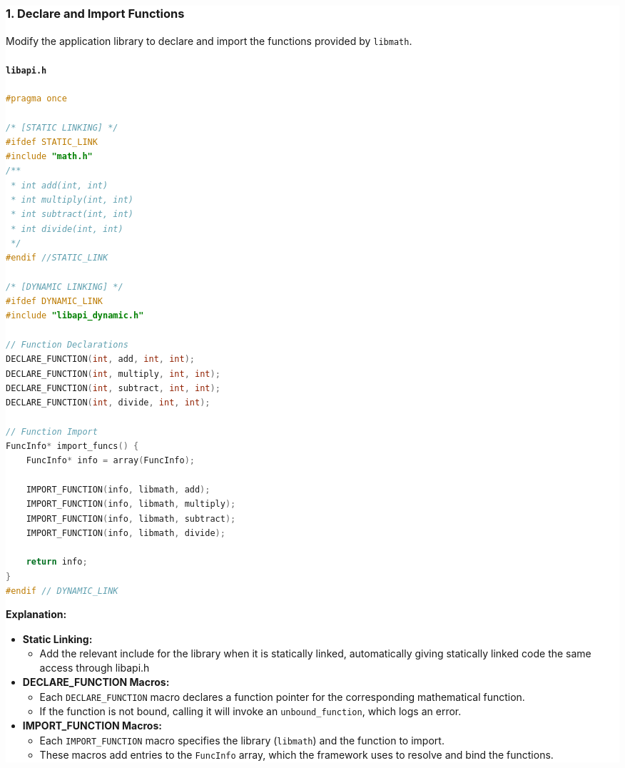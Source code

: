 ### 1. Declare and Import Functions

Modify the application library to declare and import the functions provided by `libmath`.

#### `libapi.h`
```c
#pragma once

/* [STATIC LINKING] */
#ifdef STATIC_LINK
#include "math.h"
/**
 * int add(int, int)
 * int multiply(int, int)
 * int subtract(int, int)
 * int divide(int, int)
 */
#endif //STATIC_LINK

/* [DYNAMIC LINKING] */
#ifdef DYNAMIC_LINK
#include "libapi_dynamic.h"

// Function Declarations
DECLARE_FUNCTION(int, add, int, int);
DECLARE_FUNCTION(int, multiply, int, int);
DECLARE_FUNCTION(int, subtract, int, int);
DECLARE_FUNCTION(int, divide, int, int);

// Function Import
FuncInfo* import_funcs() {
    FuncInfo* info = array(FuncInfo);

    IMPORT_FUNCTION(info, libmath, add);
    IMPORT_FUNCTION(info, libmath, multiply);
    IMPORT_FUNCTION(info, libmath, subtract);
    IMPORT_FUNCTION(info, libmath, divide);

    return info;
}
#endif // DYNAMIC_LINK
```

**Explanation:**

- **Static Linking:**
  - Add the relevant include for the library when it is statically linked, automatically giving statically linked code the same access through libapi.h 
- **DECLARE_FUNCTION Macros:**
  - Each `DECLARE_FUNCTION` macro declares a function pointer for the corresponding mathematical function.
  - If the function is not bound, calling it will invoke an `unbound_function`, which logs an error.
- **IMPORT_FUNCTION Macros:**
  - Each `IMPORT_FUNCTION` macro specifies the library (`libmath`) and the function to import.
  - These macros add entries to the `FuncInfo` array, which the framework uses to resolve and bind the functions.
